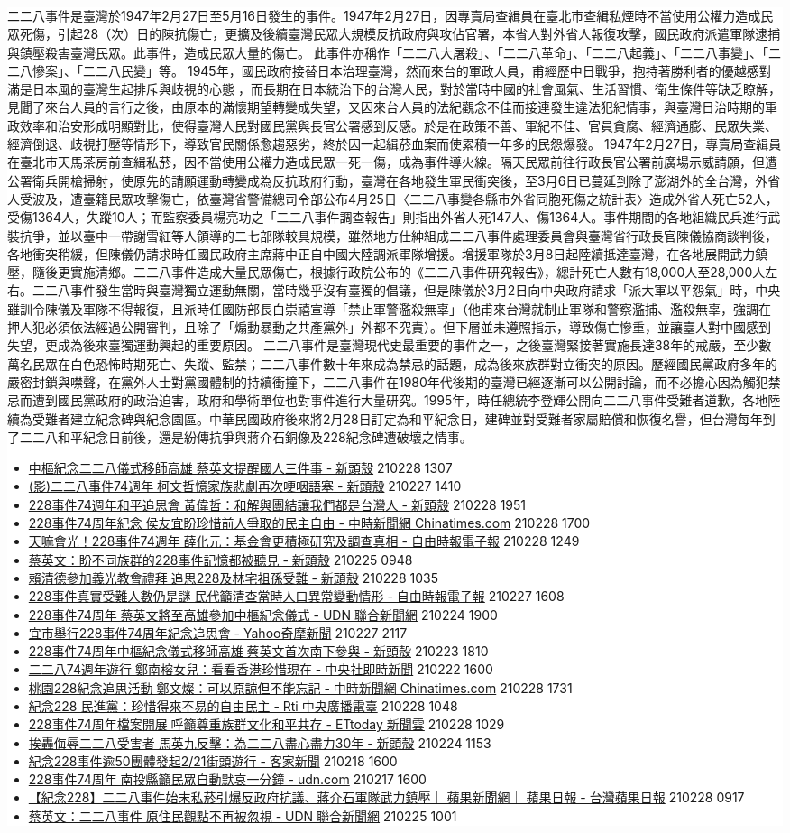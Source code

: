 二二八事件是臺灣於1947年2月27日至5月16日發生的事件。1947年2月27日，因專賣局查緝員在臺北市查緝私煙時不當使用公權力造成民眾死傷，引起28（次）日的陳抗傷亡，更擴及後續臺灣民眾大規模反抗政府與攻佔官署，本省人對外省人報復攻擊，國民政府派遣軍隊逮捕與鎮壓殺害臺灣民眾。此事件，造成民眾大量的傷亡。
此事件亦稱作「二二八大屠殺」、「二二八革命」、「二二八起義」、「二二八事變」、「二二八慘案」、「二二八民變」等。
1945年，國民政府接替日本治理臺灣，然而來台的軍政人員，甫經歷中日戰爭，抱持著勝利者的優越感對滿是日本風的臺灣生起排斥與歧視的心態 ，而長期在日本統治下的台灣人民，對於當時中國的社會風氣、生活習慣、衛生條件等缺乏瞭解，見聞了來台人員的言行之後，由原本的滿懷期望轉變成失望，又因來台人員的法紀觀念不佳而接連發生違法犯紀情事，與臺灣日治時期的軍政效率和治安形成明顯對比，使得臺灣人民對國民黨與長官公署感到反感。於是在政策不善、軍紀不佳、官員貪腐、經濟通膨、民眾失業、經濟倒退、歧視打壓等情形下，導致官民關係愈趨惡劣，終於因一起緝菸血案而使累積一年多的民怨爆發。
1947年2月27日，專賣局查緝員在臺北市天馬茶房前查緝私菸，因不當使用公權力造成民眾一死一傷，成為事件導火線。隔天民眾前往行政長官公署前廣場示威請願，但遭公署衛兵開槍掃射，使原先的請願運動轉變成為反抗政府行動，臺灣在各地發生軍民衝突後，至3月6日已蔓延到除了澎湖外的全台灣，外省人受波及，遭臺籍民眾攻擊傷亡，依臺灣省警備總司令部公布4月25日〈二二八事變各縣市外省同胞死傷之統計表〉造成外省人死亡52人，受傷1364人，失蹤10人；而監察委員楊亮功之「二二八事件調查報告」則指出外省人死147人、傷1364人。事件期間的各地組織民兵進行武裝抗爭，並以臺中一帶謝雪紅等人領導的二七部隊較具規模，雖然地方仕紳組成二二八事件處理委員會與臺灣省行政長官陳儀協商談判後，各地衝突稍緩，但陳儀仍請求時任國民政府主席蔣中正自中國大陸調派軍隊增援。增援軍隊於3月8日起陸續抵達臺灣，在各地展開武力鎮壓，隨後更實施清鄉。二二八事件造成大量民眾傷亡，根據行政院公布的《二二八事件研究報告》，總計死亡人數有18,000人至28,000人左右。二二八事件發生當時與臺灣獨立運動無關，當時幾乎沒有臺獨的倡議，但是陳儀於3月2日向中央政府請求「派大軍以平怨氣」時，中央雖訓令陳儀及軍隊不得報復，且派時任國防部長白崇禧宣導「禁止軍警濫殺無辜」（他甫來台灣就制止軍隊和警察濫捕、濫殺無辜，強調在押人犯必須依法經過公開審判，且除了「煽動暴動之共產黨外」外都不究責）。但下層並未遵照指示，導致傷亡慘重，並讓臺人對中國感到失望，更成為後來臺獨運動興起的重要原因。
二二八事件是臺灣現代史最重要的事件之一，之後臺灣緊接著實施長達38年的戒嚴，至少數萬名民眾在白色恐怖時期死亡、失蹤、監禁；二二八事件數十年來成為禁忌的話題，成為後來族群對立衝突的原因。歷經國民黨政府多年的嚴密封鎖與噤聲，在黨外人士對黨國體制的持續衝撞下，二二八事件在1980年代後期的臺灣已經逐漸可以公開討論，而不必擔心因為觸犯禁忌而遭到國民黨政府的政治迫害，政府和學術單位也對事件進行大量研究。1995年，時任總統李登輝公開向二二八事件受難者道歉，各地陸續為受難者建立紀念碑與紀念園區。中華民國政府後來將2月28日訂定為和平紀念日，建碑並對受難者家屬賠償和恢復名譽，但台灣每年到了二二八和平紀念日前後，還是紛傳抗爭與蔣介石銅像及228紀念碑遭破壞之情事。
- [中樞紀念二二八儀式移師高雄 蔡英文提醒國人三件事 - 新頭殼](https://newtalk.tw/news/view/2021-02-28/542439 "中樞紀念二二八儀式移師高雄 蔡英文提醒國人三件事 - 新頭殼") 210228 1307
- [(影)二二八事件74週年 柯文哲憶家族悲劇再次哽咽語塞 - 新頭殼](https://newtalk.tw/news/view/2021-02-27/542157 "(影)二二八事件74週年 柯文哲憶家族悲劇再次哽咽語塞 - 新頭殼") 210227 1410
- [228事件74週年和平追思會 黃偉哲：和解與團結讓我們都是台灣人 - 新頭殼](https://newtalk.tw/news/view/2021-02-28/542585 "228事件74週年和平追思會 黃偉哲：和解與團結讓我們都是台灣人 - 新頭殼") 210228 1951
- [228事件74周年紀念 侯友宜盼珍惜前人爭取的民主自由 - 中時新聞網 Chinatimes.com](https://www.chinatimes.com/realtimenews/20210228002776-260407 "228事件74周年紀念 侯友宜盼珍惜前人爭取的民主自由 - 中時新聞網 Chinatimes.com") 210228 1700
- [天嘛會光！228事件74週年 薛化元：基金會更積極研究及調查真相 - 自由時報電子報](https://news.ltn.com.tw/news/politics/breakingnews/3451866 "天嘛會光！228事件74週年 薛化元：基金會更積極研究及調查真相 - 自由時報電子報") 210228 1249
- [蔡英文：盼不同族群的228事件記憶都被聽見 - 新頭殼](https://newtalk.tw/news/view/2021-02-25/541037 "蔡英文：盼不同族群的228事件記憶都被聽見 - 新頭殼") 210225 0948
- [賴清德參加義光教會禮拜 追思228及林宅祖孫受難 - 新頭殼](https://newtalk.tw/news/view/2021-02-28/542401 "賴清德參加義光教會禮拜 追思228及林宅祖孫受難 - 新頭殼") 210228 1035
- [228事件真實受難人數仍是謎 民代籲清查當時人口異常變動情形 - 自由時報電子報](https://news.ltn.com.tw/news/politics/breakingnews/3451260 "228事件真實受難人數仍是謎 民代籲清查當時人口異常變動情形 - 自由時報電子報") 210227 1608
- [228事件74周年 蔡英文將至高雄參加中樞紀念儀式 - UDN 聯合新聞網](https://udn.com/news/story/6656/5274261 "228事件74周年 蔡英文將至高雄參加中樞紀念儀式 - UDN 聯合新聞網") 210224 1900
- [宜市舉行228事件74周年紀念追思會 - Yahoo奇摩新聞](https://tw.news.yahoo.com/%E5%AE%9C%E5%B8%82%E8%88%89%E8%A1%8C228%E4%BA%8B%E4%BB%B674%E5%91%A8%E5%B9%B4%E7%B4%80%E5%BF%B5%E8%BF%BD%E6%80%9D%E6%9C%83-131747263.html "宜市舉行228事件74周年紀念追思會 - Yahoo奇摩新聞") 210227 2117
- [228事件74周年中樞紀念儀式移師高雄 蔡英文首次南下參與 - 新頭殼](https://newtalk.tw/news/view/2021-02-23/540181 "228事件74周年中樞紀念儀式移師高雄 蔡英文首次南下參與 - 新頭殼") 210223 1810
- [二二八74週年遊行 鄭南榕女兒：看看香港珍惜現在 - 中央社即時新聞](https://www.cna.com.tw/news/firstnews/202102210136.aspx "二二八74週年遊行 鄭南榕女兒：看看香港珍惜現在 - 中央社即時新聞") 210222 1600
- [桃園228紀念追思活動 鄭文燦：可以原諒但不能忘記 - 中時新聞網 Chinatimes.com](https://www.chinatimes.com/realtimenews/20210228002932-260407 "桃園228紀念追思活動 鄭文燦：可以原諒但不能忘記 - 中時新聞網 Chinatimes.com") 210228 1731
- [紀念228 民進黨：珍惜得來不易的自由民主 - Rti 中央廣播電臺](https://www.rti.org.tw/news/view/id/2092898 "紀念228 民進黨：珍惜得來不易的自由民主 - Rti 中央廣播電臺") 210228 1048
- [228事件74周年檔案開展 呼籲尊重族群文化和平共存 - ETtoday 新聞雲](https://www.ettoday.net/news/20210228/1927390.htm "228事件74周年檔案開展 呼籲尊重族群文化和平共存 - ETtoday 新聞雲") 210228 1029
- [挨轟侮辱二二八受害者 馬英九反擊：為二二八盡心盡力30年 - 新頭殼](https://newtalk.tw/news/view/2021-02-24/540555 "挨轟侮辱二二八受害者 馬英九反擊：為二二八盡心盡力30年 - 新頭殼") 210224 1153
- [紀念228事件逾50團體發起2/21街頭遊行 - 客家新聞](http://www.hakkatv.org.tw/news/202871 "紀念228事件逾50團體發起2/21街頭遊行 - 客家新聞") 210218 1600
- [228事件74周年 南投縣籲民眾自動默哀一分鐘 - udn.com](https://udn.com/news/story/7325/5256014 "228事件74周年 南投縣籲民眾自動默哀一分鐘 - udn.com") 210217 1600
- [【紀念228】二二八事件始末私菸引爆反政府抗議、蔣介石軍隊武力鎮壓｜ 蘋果新聞網｜ 蘋果日報 - 台灣蘋果日報](https://tw.appledaily.com/politics/20210228/QXZBQYMSPFAOZI73TX2XVKUJNE/ "【紀念228】二二八事件始末私菸引爆反政府抗議、蔣介石軍隊武力鎮壓｜ 蘋果新聞網｜ 蘋果日報 - 台灣蘋果日報") 210228 0917
- [蔡英文：二二八事件 原住民觀點不再被忽視 - UDN 聯合新聞網](https://udn.com/news/story/6656/5275595 "蔡英文：二二八事件 原住民觀點不再被忽視 - UDN 聯合新聞網") 210225 1001
